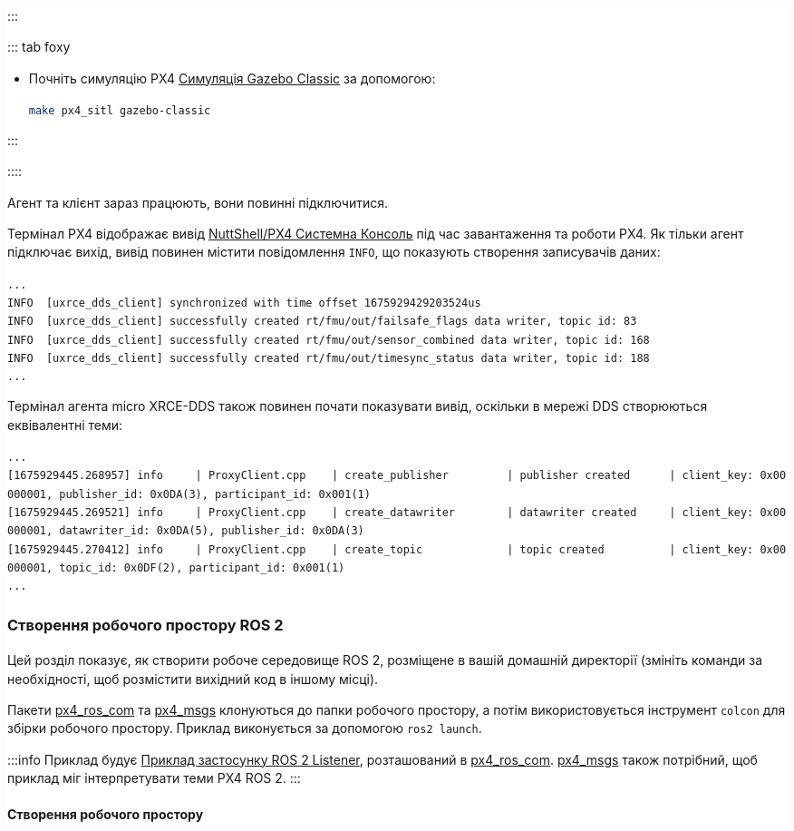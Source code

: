 :::

   ::: tab foxy
   - Почніть симуляцію PX4 [Симуляція Gazebo Classic](../sim_gazebo_classic/index.md) за допомогою:

     ```sh
     make px4_sitl gazebo-classic
     ```

:::

   ::::

Агент та клієнт зараз працюють, вони повинні підключитися.

Термінал PX4 відображає вивід [NuttShell/PX4 Системна Консоль](../debug/system_console.md) під час завантаження та роботи PX4. Як тільки агент підключає вихід, вивід повинен містити повідомлення `INFO`, що показують створення записувачів даних:

```
...
INFO  [uxrce_dds_client] synchronized with time offset 1675929429203524us
INFO  [uxrce_dds_client] successfully created rt/fmu/out/failsafe_flags data writer, topic id: 83
INFO  [uxrce_dds_client] successfully created rt/fmu/out/sensor_combined data writer, topic id: 168
INFO  [uxrce_dds_client] successfully created rt/fmu/out/timesync_status data writer, topic id: 188
...
```

Термінал агента micro XRCE-DDS також повинен почати показувати вивід, оскільки в мережі DDS створюються еквівалентні теми:

```
...
[1675929445.268957] info     | ProxyClient.cpp    | create_publisher         | publisher created      | client_key: 0x00000001, publisher_id: 0x0DA(3), participant_id: 0x001(1)
[1675929445.269521] info     | ProxyClient.cpp    | create_datawriter        | datawriter created     | client_key: 0x00000001, datawriter_id: 0x0DA(5), publisher_id: 0x0DA(3)
[1675929445.270412] info     | ProxyClient.cpp    | create_topic             | topic created          | client_key: 0x00000001, topic_id: 0x0DF(2), participant_id: 0x001(1)
...
```

### Створення робочого простору ROS 2

Цей розділ показує, як створити робоче середовище ROS 2, розміщене в вашій домашній директорії (змініть команди за необхідності, щоб розмістити вихідний код в іншому місці).

Пакети [px4_ros_com](https://github.com/PX4/px4_ros_com) та [px4_msgs](https://github.com/PX4/px4_msgs) клонуються до папки робочого простору, а потім використовується інструмент `colcon` для збірки робочого простору. Приклад виконується за допомогою `ros2 launch`.

:::info Приклад будує [Приклад застосунку ROS 2 Listener](#ros-2-listener), розташований в [px4_ros_com](https://github.com/PX4/px4_ros_com). [px4_msgs](https://github.com/PX4/px4_msgs) також потрібний, щоб приклад міг інтерпретувати теми PX4 ROS 2.
:::


#### Створення робочого простору
